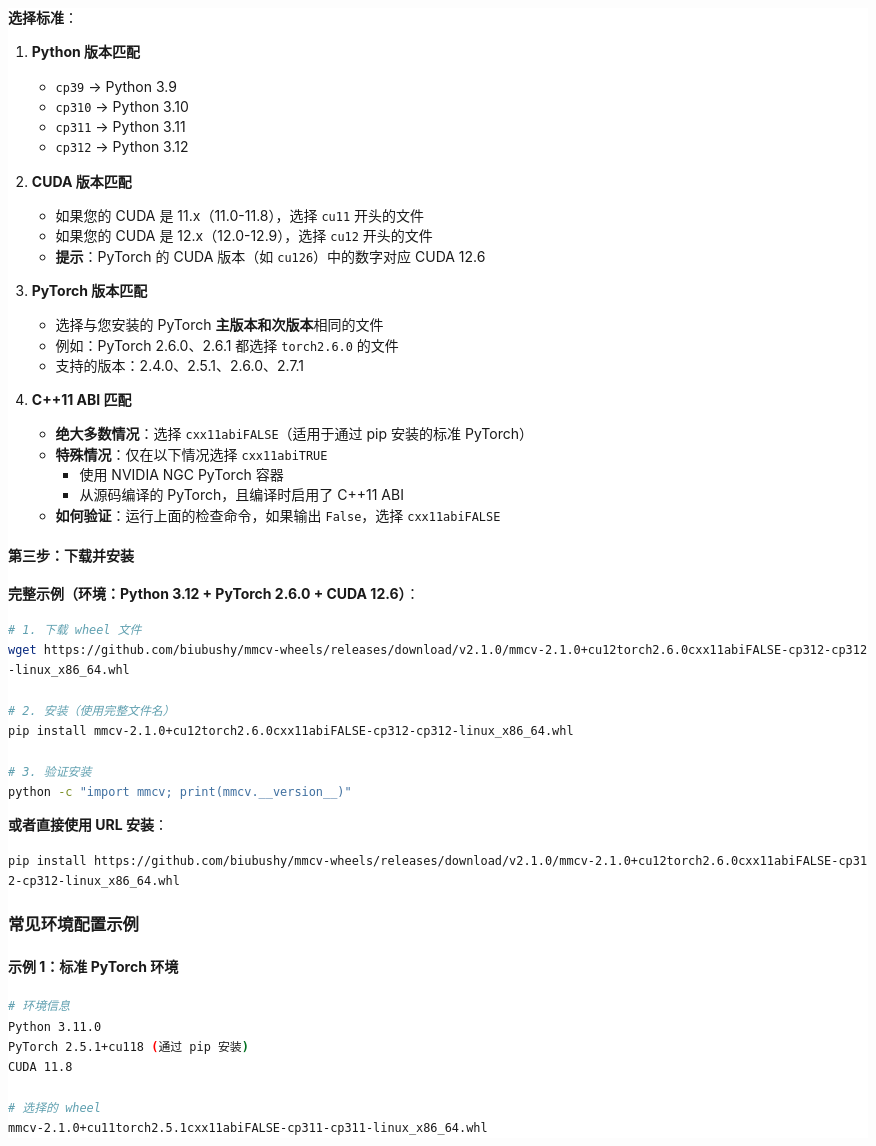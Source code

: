 **选择标准**：

1. **Python 版本匹配**
   - `cp39` → Python 3.9
   - `cp310` → Python 3.10
   - `cp311` → Python 3.11
   - `cp312` → Python 3.12

2. **CUDA 版本匹配**
   - 如果您的 CUDA 是 11.x（11.0-11.8），选择 `cu11` 开头的文件
   - 如果您的 CUDA 是 12.x（12.0-12.9），选择 `cu12` 开头的文件
   - **提示**：PyTorch 的 CUDA 版本（如 `cu126`）中的数字对应 CUDA 12.6

3. **PyTorch 版本匹配**
   - 选择与您安装的 PyTorch **主版本和次版本**相同的文件
   - 例如：PyTorch 2.6.0、2.6.1 都选择 `torch2.6.0` 的文件
   - 支持的版本：2.4.0、2.5.1、2.6.0、2.7.1

4. **C++11 ABI 匹配**
   - **绝大多数情况**：选择 `cxx11abiFALSE`（适用于通过 pip 安装的标准 PyTorch）
   - **特殊情况**：仅在以下情况选择 `cxx11abiTRUE`
     - 使用 NVIDIA NGC PyTorch 容器
     - 从源码编译的 PyTorch，且编译时启用了 C++11 ABI
   - **如何验证**：运行上面的检查命令，如果输出 `False`，选择 `cxx11abiFALSE`

#### 第三步：下载并安装

**完整示例（环境：Python 3.12 + PyTorch 2.6.0 + CUDA 12.6）**：

```bash
# 1. 下载 wheel 文件
wget https://github.com/biubushy/mmcv-wheels/releases/download/v2.1.0/mmcv-2.1.0+cu12torch2.6.0cxx11abiFALSE-cp312-cp312-linux_x86_64.whl

# 2. 安装（使用完整文件名）
pip install mmcv-2.1.0+cu12torch2.6.0cxx11abiFALSE-cp312-cp312-linux_x86_64.whl

# 3. 验证安装
python -c "import mmcv; print(mmcv.__version__)"
```

**或者直接使用 URL 安装**：

```bash
pip install https://github.com/biubushy/mmcv-wheels/releases/download/v2.1.0/mmcv-2.1.0+cu12torch2.6.0cxx11abiFALSE-cp312-cp312-linux_x86_64.whl
```

### 常见环境配置示例

#### 示例 1：标准 PyTorch 环境
```bash
# 环境信息
Python 3.11.0
PyTorch 2.5.1+cu118 (通过 pip 安装)
CUDA 11.8

# 选择的 wheel
mmcv-2.1.0+cu11torch2.5.1cxx11abiFALSE-cp311-cp311-linux_x86_64.whl
```
